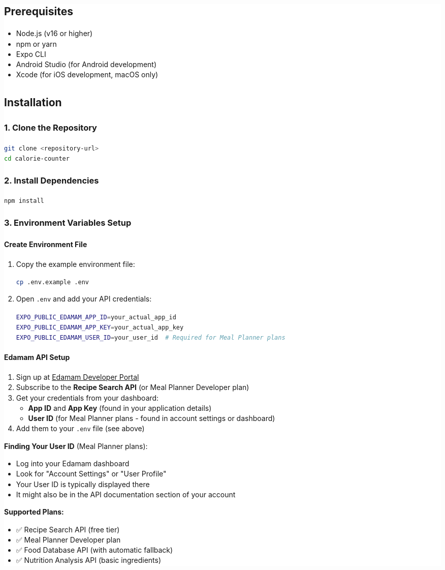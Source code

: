 ## Prerequisites

- Node.js (v16 or higher)
- npm or yarn
- Expo CLI
- Android Studio (for Android development)
- Xcode (for iOS development, macOS only)

## Installation

### 1. Clone the Repository
```bash
git clone <repository-url>
cd calorie-counter
```

### 2. Install Dependencies
```bash
npm install
```

### 3. Environment Variables Setup

#### Create Environment File
1. Copy the example environment file:
   ```bash
   cp .env.example .env
   ```

2. Open `.env` and add your API credentials:
   ```bash
   EXPO_PUBLIC_EDAMAM_APP_ID=your_actual_app_id
   EXPO_PUBLIC_EDAMAM_APP_KEY=your_actual_app_key
   EXPO_PUBLIC_EDAMAM_USER_ID=your_user_id  # Required for Meal Planner plans
   ```

#### Edamam API Setup
1. Sign up at [Edamam Developer Portal](https://developer.edamam.com/)
2. Subscribe to the **Recipe Search API** (or Meal Planner Developer plan)
3. Get your credentials from your dashboard:
   - **App ID** and **App Key** (found in your application details)
   - **User ID** (for Meal Planner plans - found in account settings or dashboard)
4. Add them to your `.env` file (see above)

**Finding Your User ID** (Meal Planner plans):
- Log into your Edamam dashboard
- Look for "Account Settings" or "User Profile"
- Your User ID is typically displayed there
- It might also be in the API documentation section of your account

**Supported Plans:**
- ✅ Recipe Search API (free tier)
- ✅ Meal Planner Developer plan
- ✅ Food Database API (with automatic fallback)
- ✅ Nutrition Analysis API (basic ingredients)
